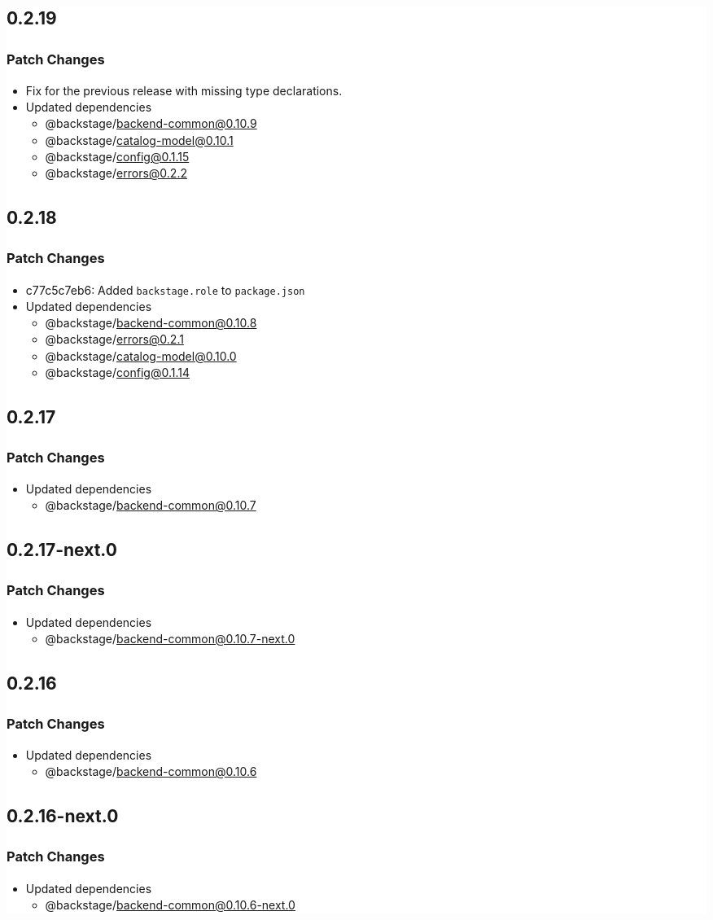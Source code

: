 ## 0.2.19

### Patch Changes

- Fix for the previous release with missing type declarations.
- Updated dependencies
  - @backstage/backend-common@0.10.9
  - @backstage/catalog-model@0.10.1
  - @backstage/config@0.1.15
  - @backstage/errors@0.2.2

## 0.2.18

### Patch Changes

- c77c5c7eb6: Added `backstage.role` to `package.json`
- Updated dependencies
  - @backstage/backend-common@0.10.8
  - @backstage/errors@0.2.1
  - @backstage/catalog-model@0.10.0
  - @backstage/config@0.1.14

## 0.2.17

### Patch Changes

- Updated dependencies
  - @backstage/backend-common@0.10.7

## 0.2.17-next.0

### Patch Changes

- Updated dependencies
  - @backstage/backend-common@0.10.7-next.0

## 0.2.16

### Patch Changes

- Updated dependencies
  - @backstage/backend-common@0.10.6

## 0.2.16-next.0

### Patch Changes

- Updated dependencies
  - @backstage/backend-common@0.10.6-next.0
